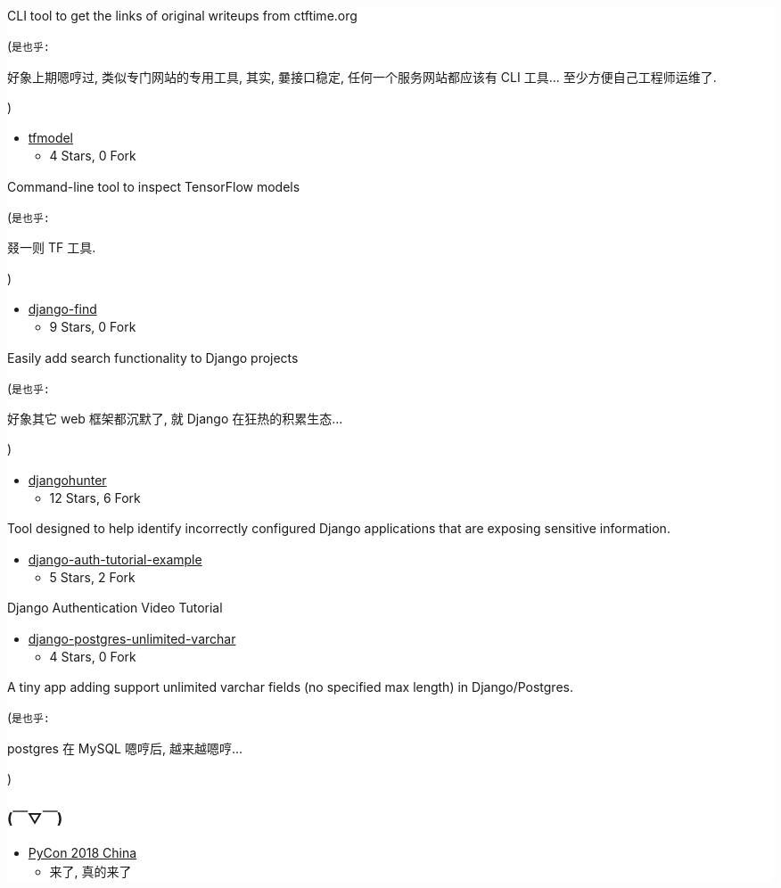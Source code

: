 CLI tool to get the links of original writeups from ctftime.org

(`是也乎:`


好象上期嗯哼过, 类似专门网站的专用工具,
其实, 嘦接口稳定, 任何一个服务网站都应该有 CLI 工具...
至少方便自己工程师运维了.

)


- [tfmodel](https://github.com/tobegit3hub/tfmodel)
    - 4 Stars, 0 Fork

Command-line tool to inspect TensorFlow models

(`是也乎:`

叕一则 TF 工具.

)

- [django-find](https://github.com/knipknap/django-find)
    - 9 Stars, 0 Fork

Easily add search functionality to Django projects

(`是也乎:`

好象其它 web 框架都沉默了, 就 Django 在狂热的积累生态...

)

- [djangohunter](https://github.com/6IX7ine/djangohunter)
    - 12 Stars, 6 Fork

Tool designed to help identify incorrectly configured Django applications that are exposing sensitive information.


- [django-auth-tutorial-example](https://github.com/sibtc/django-auth-tutorial-example)
    - 5 Stars, 2 Fork

Django Authentication Video Tutorial


- [django-postgres-unlimited-varchar](https://github.com/jacobian/django-postgres-unlimited-varchar)
    - 4 Stars, 0 Fork

A tiny app adding support unlimited varchar fields (no specified max length) in Django/Postgres. 

(`是也乎:`

postgres 在 MySQL 嗯哼后, 越来越嗯哼...

)


### (￣▽￣)

- [PyCon 2018 China](http://cn.pycon.org/2018/)
    + 来了, 真的来了
